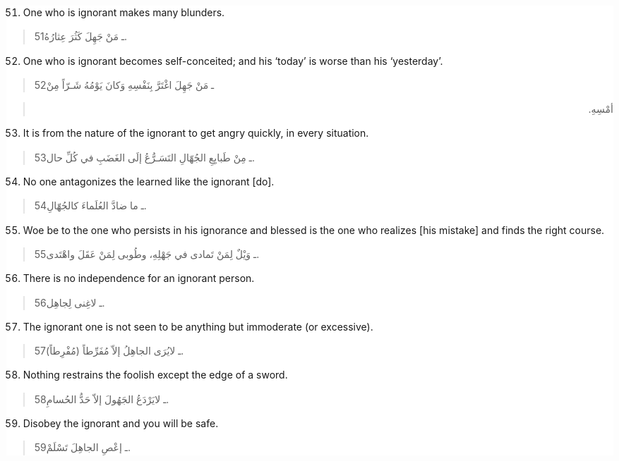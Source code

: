 51. One who is ignorant makes many blunders.

> 51ـ مَنْ جَهِلَ كَثُرَ عِثارُهُ.

52. One who is ignorant becomes self-conceited; and his ‘today’ is worse
than his ‘yesterday’.

> 52ـ مَنْ جَهِلَ اغْتَرَّ بِنَفْسِهِ وَكانَ يَوْمُهُ شَـرّاً مِنْ
<blockquote dir="rtl">
  <p>
أمْسِهِ.
  </p>
</blockquote>

53. It is from the nature of the ignorant to get angry quickly, in every
situation.

> 53ـ مِنْ طَبايِعِ الجُهّالِ التَسَـرُّعُ إلَى الغَضَبِ في كُلِّ حال.

54. No one antagonizes the learned like the ignorant [do].

> 54ـ ما ضادَّ العُلَماءَ كالجُهّالِ.

55. Woe be to the one who persists in his ignorance and blessed is the
one who realizes [his mistake] and finds the right course.

> 55ـ وَيْلٌ لِمَنْ تَمادى في جَهْلِهِ، وطُوبى لِمَنْ عَقَلَ واهْتَدى.

56. There is no independence for an ignorant person.

> 56ـ لاغِنى لِجاهِل.

57. The ignorant one is not seen to be anything but immoderate (or
excessive).

> 57ـ لايُرَى الجاهِلُ إلاّ مُفَرِّطاً (مُفْرِطاً).

58. Nothing restrains the foolish except the edge of a sword.

> 58ـ لايَرْدَعُ الجَهُولَ إلاّ حَدُّ الحُسامِ.

59. Disobey the ignorant and you will be safe.

> 59ـ إعْصِ الجاهِلَ تَسْلَمْ.

[^1]: Or, if taken in the context of Q68:6: Every ignorant person is
demented.


